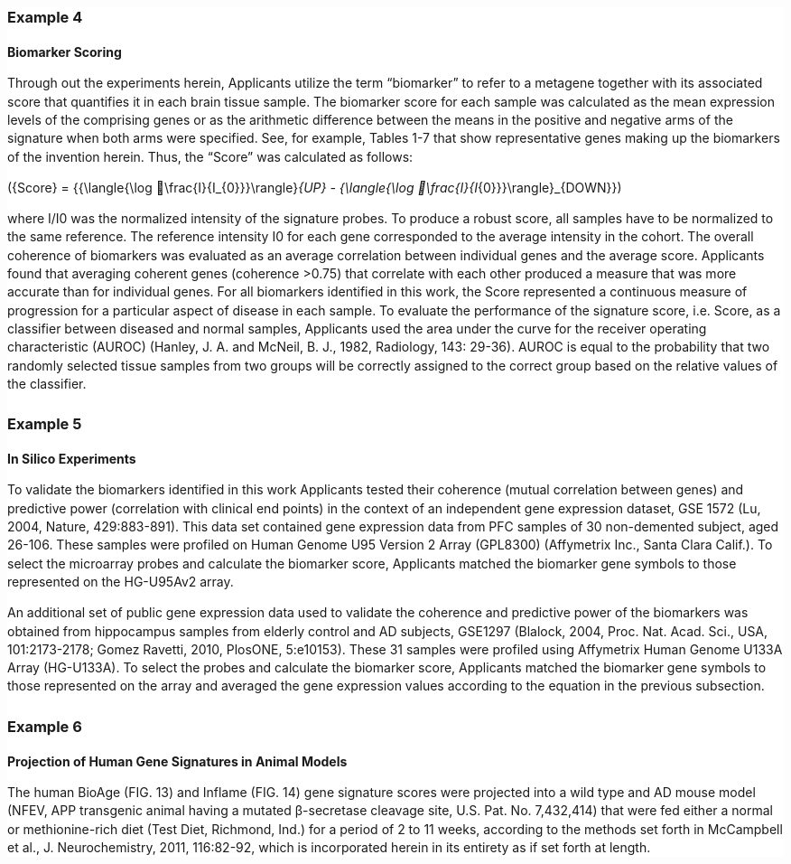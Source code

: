 ### Example 4

**Biomarker Scoring**

Through out the experiments herein, Applicants utilize the term “biomarker” to refer to a metagene together with its associated score that quantifies it in each brain tissue sample. The biomarker score for each sample was calculated as the mean expression levels of the comprising genes or as the arithmetic difference between the means in the positive and negative arms of the signature when both arms were specified. See, for example, Tables 1-7 that show representative genes making up the biomarkers of the invention herein. Thus, the “Score” was calculated as follows:

\({Score} = {{\langle{\log \frac{I}{I_{0}}}\rangle}_{UP} - {\langle{\log \frac{I}{I_{0}}}\rangle}_{DOWN}}\)

where I/I0 was the normalized intensity of the signature probes. To produce a robust score, all samples have to be normalized to the same reference. The reference intensity I0 for each gene corresponded to the average intensity in the cohort. The overall coherence of biomarkers was evaluated as an average correlation between individual genes and the average score. Applicants found that averaging coherent genes (coherence >0.75) that correlate with each other produced a measure that was more accurate than for individual genes. For all biomarkers identified in this work, the Score represented a continuous measure of progression for a particular aspect of disease in each sample. To evaluate the performance of the signature score, i.e. Score, as a classifier between diseased and normal samples, Applicants used the area under the curve for the receiver operating characteristic (AUROC) (Hanley, J. A. and McNeil, B. J., 1982, Radiology, 143: 29-36). AUROC is equal to the probability that two randomly selected tissue samples from two groups will be correctly assigned to the correct group based on the relative values of the classifier.

### Example 5

**In Silico Experiments**

To validate the biomarkers identified in this work Applicants tested their coherence (mutual correlation between genes) and predictive power (correlation with clinical end points) in the context of an independent gene expression dataset, GSE 1572 (Lu, 2004, Nature, 429:883-891). This data set contained gene expression data from PFC samples of 30 non-demented subject, aged 26-106. These samples were profiled on Human Genome U95 Version 2 Array (GPL8300) (Affymetrix Inc., Santa Clara Calif.). To select the microarray probes and calculate the biomarker score, Applicants matched the biomarker gene symbols to those represented on the HG-U95Av2 array.

An additional set of public gene expression data used to validate the coherence and predictive power of the biomarkers was obtained from hippocampus samples from elderly control and AD subjects, GSE1297 (Blalock, 2004, Proc. Nat. Acad. Sci., USA, 101:2173-2178; Gomez Ravetti, 2010, PlosONE, 5:e10153). These 31 samples were profiled using Affymetrix Human Genome U133A Array (HG-U133A). To select the probes and calculate the biomarker score, Applicants matched the biomarker gene symbols to those represented on the array and averaged the gene expression values according to the equation in the previous subsection.

### Example 6

**Projection of Human Gene Signatures in Animal Models**

The human BioAge (FIG. 13) and Inflame (FIG. 14) gene signature scores were projected into a wild type and AD mouse model (NFEV, APP transgenic animal having a mutated β-secretase cleavage site, U.S. Pat. No. 7,432,414) that were fed either a normal or methionine-rich diet (Test Diet, Richmond, Ind.) for a period of 2 to 11 weeks, according to the methods set forth in McCampbell et al., J. Neurochemistry, 2011, 116:82-92, which is incorporated herein in its entirety as if set forth at length.
